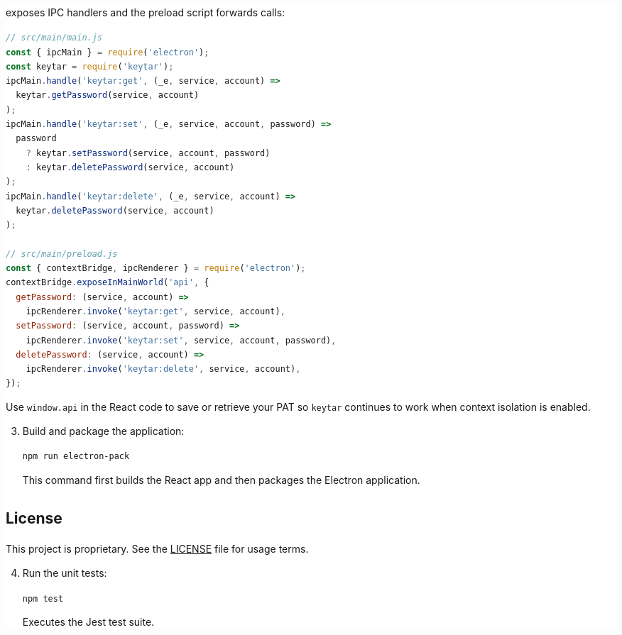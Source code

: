   exposes IPC handlers and the preload script forwards calls:

  ```javascript
  // src/main/main.js
  const { ipcMain } = require('electron');
  const keytar = require('keytar');
  ipcMain.handle('keytar:get', (_e, service, account) =>
    keytar.getPassword(service, account)
  );
  ipcMain.handle('keytar:set', (_e, service, account, password) =>
    password
      ? keytar.setPassword(service, account, password)
      : keytar.deletePassword(service, account)
  );
  ipcMain.handle('keytar:delete', (_e, service, account) =>
    keytar.deletePassword(service, account)
  );

  // src/main/preload.js
  const { contextBridge, ipcRenderer } = require('electron');
  contextBridge.exposeInMainWorld('api', {
    getPassword: (service, account) =>
      ipcRenderer.invoke('keytar:get', service, account),
    setPassword: (service, account, password) =>
      ipcRenderer.invoke('keytar:set', service, account, password),
    deletePassword: (service, account) =>
      ipcRenderer.invoke('keytar:delete', service, account),
  });
  ```

  Use `window.api` in the React code to save or retrieve your PAT so
  `keytar` continues to work when context isolation is enabled.

3. Build and package the application:
   ```bash
   npm run electron-pack
   ```
   This command first builds the React app and then packages the Electron application.


## License

This project is proprietary. See the [LICENSE](LICENSE) file for usage terms.

4. Run the unit tests:
   ```bash
   npm test
   ```
   Executes the Jest test suite.

